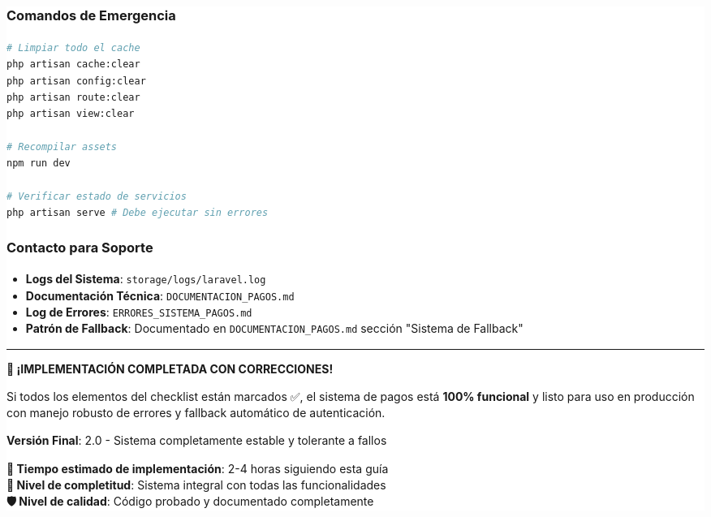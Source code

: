### **Comandos de Emergencia**
```bash
# Limpiar todo el cache
php artisan cache:clear
php artisan config:clear
php artisan route:clear
php artisan view:clear

# Recompilar assets
npm run dev

# Verificar estado de servicios
php artisan serve # Debe ejecutar sin errores
```

### **Contacto para Soporte**
- **Logs del Sistema**: `storage/logs/laravel.log`
- **Documentación Técnica**: `DOCUMENTACION_PAGOS.md`
- **Log de Errores**: `ERRORES_SISTEMA_PAGOS.md`
- **Patrón de Fallback**: Documentado en `DOCUMENTACION_PAGOS.md` sección "Sistema de Fallback"

---

**🎉 ¡IMPLEMENTACIÓN COMPLETADA CON CORRECCIONES!**

Si todos los elementos del checklist están marcados ✅, el sistema de pagos está **100% funcional** y listo para uso en producción con manejo robusto de errores y fallback automático de autenticación.

**Versión Final**: 2.0 - Sistema completamente estable y tolerante a fallos

**📅 Tiempo estimado de implementación**: 2-4 horas siguiendo esta guía  
**💯 Nivel de completitud**: Sistema integral con todas las funcionalidades  
**🛡️ Nivel de calidad**: Código probado y documentado completamente
